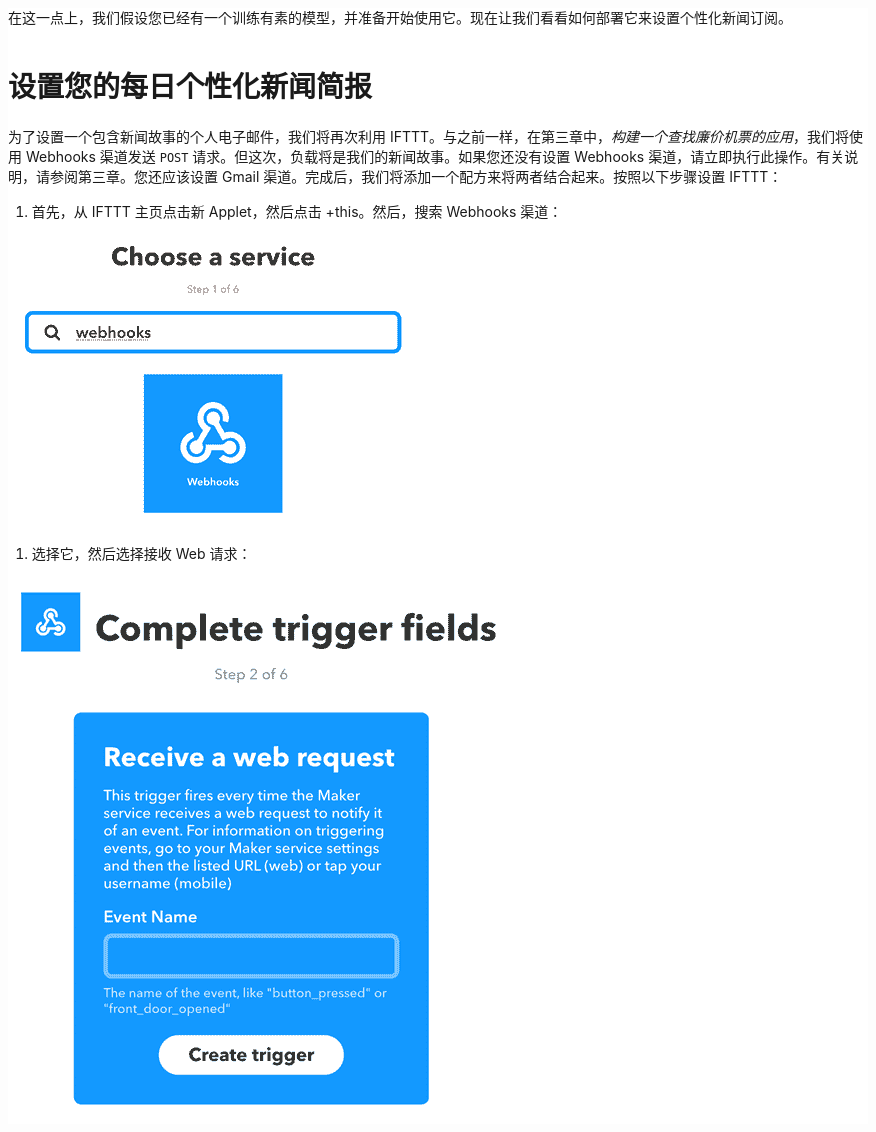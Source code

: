 在这一点上，我们假设您已经有一个训练有素的模型，并准备开始使用它。现在让我们看看如何部署它来设置个性化新闻订阅。

# 设置您的每日个性化新闻简报

为了设置一个包含新闻故事的个人电子邮件，我们将再次利用 IFTTT。与之前一样，在第三章中，*构建一个查找廉价机票的应用*，我们将使用 Webhooks 渠道发送 `POST` 请求。但这次，负载将是我们的新闻故事。如果您还没有设置 Webhooks 渠道，请立即执行此操作。有关说明，请参阅第三章。您还应该设置 Gmail 渠道。完成后，我们将添加一个配方来将两者结合起来。按照以下步骤设置 IFTTT：

1.  首先，从 IFTTT 主页点击新 Applet，然后点击 +this。然后，搜索 Webhooks 渠道：

![](img/9dfbd355-91a9-4624-9ccf-155e0796cb1b.png)

1.  选择它，然后选择接收 Web 请求：

![](img/35ed4dcf-c87b-42ae-b804-c13f352ac26a.png)
